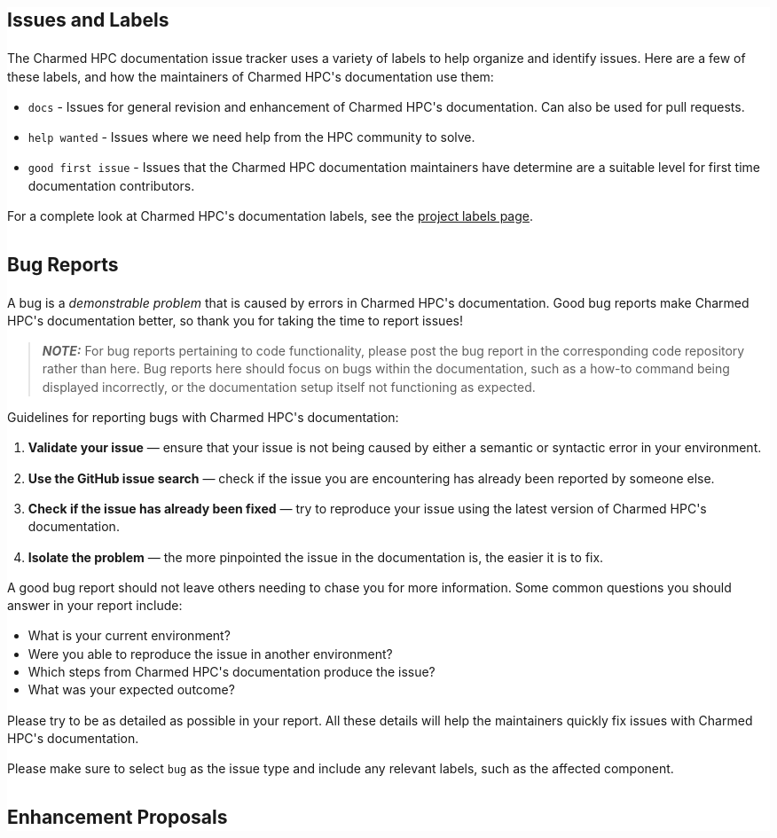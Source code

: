 ## Issues and Labels

The Charmed HPC documentation issue tracker uses a variety of labels to help organize
and identify issues. Here are a few of these labels, and how the maintainers of
Charmed HPC's documentation use them:

* `docs` - Issues for general revision and enhancement of Charmed HPC's documentation.
Can also be used for pull requests.

* `help wanted` - Issues where we need help from the HPC community to solve.

* `good first issue` - Issues that the Charmed HPC documentation maintainers have determine are a suitable level for first time documentation contributors. 

For a complete look at Charmed HPC's documentation labels, see the
[project labels page](https://github.com/charmed-hpc/docs/labels).

## Bug Reports

A bug is a *demonstrable problem* that is caused by errors in Charmed HPC's
documentation. Good bug reports make Charmed HPC's documentation better, so
thank you for taking the time to report issues!

> **_NOTE:_** For bug reports pertaining to code functionality, please post the bug report in the corresponding code repository rather than here. Bug reports here should focus on bugs within the documentation, such as a how-to command being displayed incorrectly, or the documentation setup itself not functioning as expected. 

Guidelines for reporting bugs with Charmed HPC's documentation:

1. __Validate your issue__ &mdash; ensure that your issue is not being caused by either
a semantic or syntactic error in your environment.

2. __Use the GitHub issue search__ &mdash; check if the issue you are encountering has
already been reported by someone else.

3. __Check if the issue has already been fixed__ &mdash; try to reproduce your issue
using the latest version of Charmed HPC's documentation.

4. __Isolate the problem__ &mdash; the more pinpointed the issue in the documentation
is, the easier it is to fix.

A good bug report should not leave others needing to chase you for more information.
Some common questions you should answer in your report include:

* What is your current environment?
* Were you able to reproduce the issue in another environment?
* Which steps from Charmed HPC's documentation produce the issue?
* What was your expected outcome?

Please try to be as detailed as possible in your report. All these details will help the
maintainers quickly fix issues with Charmed HPC's documentation.

Please make sure to select `bug` as the issue type and include any relevant labels, such as the affected component.

## Enhancement Proposals

